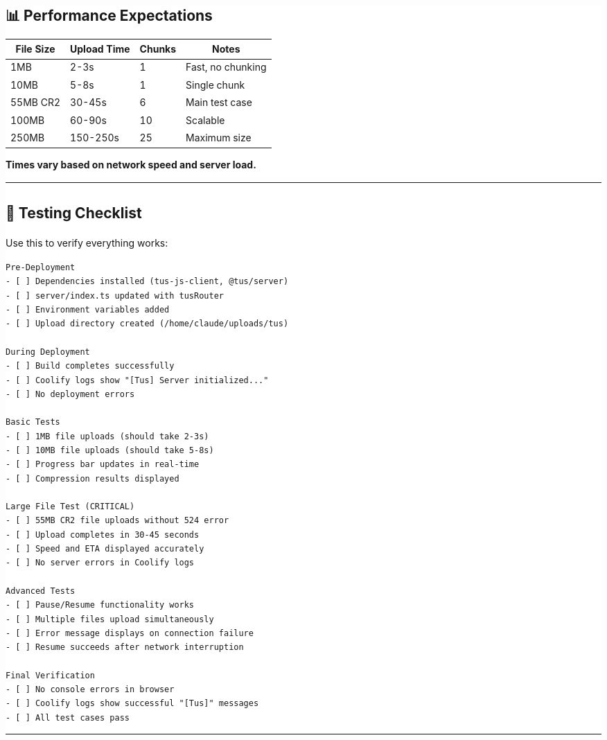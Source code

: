 
## 📊 Performance Expectations

| File Size | Upload Time | Chunks | Notes |
|-----------|------------|--------|-------|
| 1MB | 2-3s | 1 | Fast, no chunking |
| 10MB | 5-8s | 1 | Single chunk |
| 55MB CR2 | 30-45s | 6 | Main test case |
| 100MB | 60-90s | 10 | Scalable |
| 250MB | 150-250s | 25 | Maximum size |

**Times vary based on network speed and server load.**

---

## 📝 Testing Checklist

Use this to verify everything works:

```
Pre-Deployment
- [ ] Dependencies installed (tus-js-client, @tus/server)
- [ ] server/index.ts updated with tusRouter
- [ ] Environment variables added
- [ ] Upload directory created (/home/claude/uploads/tus)

During Deployment
- [ ] Build completes successfully
- [ ] Coolify logs show "[Tus] Server initialized..."
- [ ] No deployment errors

Basic Tests
- [ ] 1MB file uploads (should take 2-3s)
- [ ] 10MB file uploads (should take 5-8s)
- [ ] Progress bar updates in real-time
- [ ] Compression results displayed

Large File Test (CRITICAL)
- [ ] 55MB CR2 file uploads without 524 error
- [ ] Upload completes in 30-45 seconds
- [ ] Speed and ETA displayed accurately
- [ ] No server errors in Coolify logs

Advanced Tests
- [ ] Pause/Resume functionality works
- [ ] Multiple files upload simultaneously
- [ ] Error message displays on connection failure
- [ ] Resume succeeds after network interruption

Final Verification
- [ ] No console errors in browser
- [ ] Coolify logs show successful "[Tus]" messages
- [ ] All test cases pass
```

---